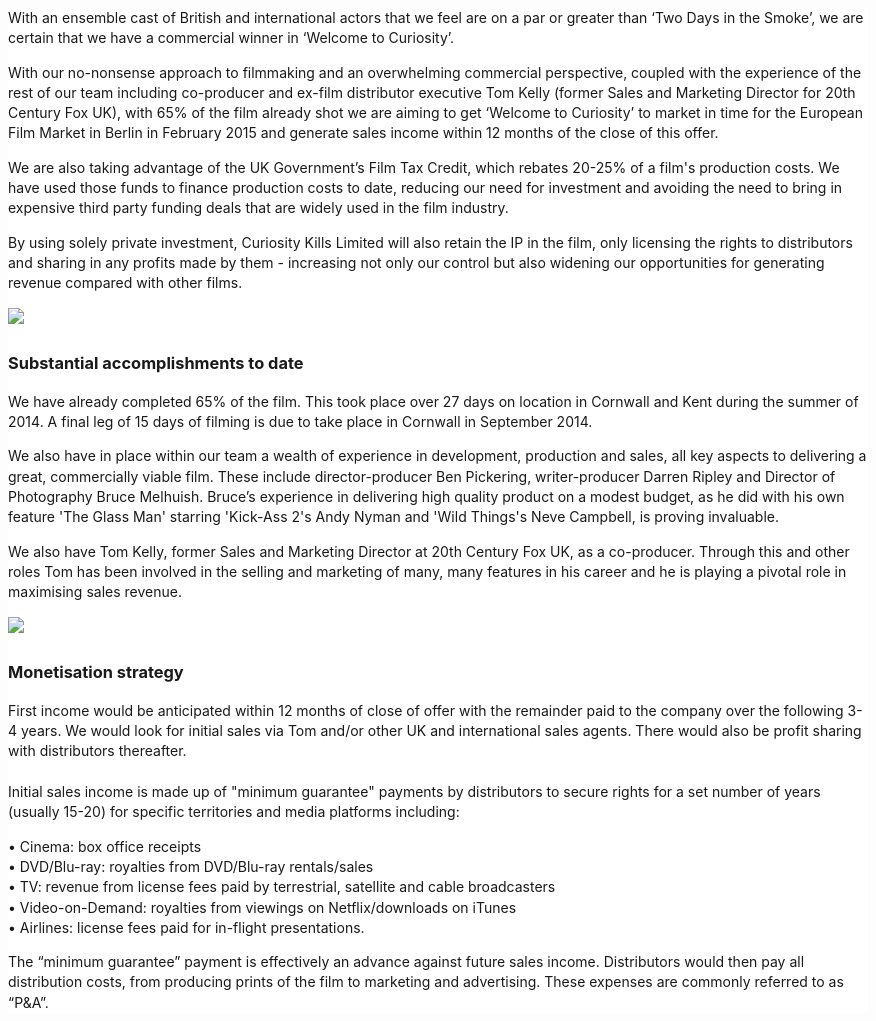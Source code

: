 With an ensemble cast of British and international actors that we feel are on a par or greater than ‘Two Days in the Smoke’, we are certain that we have a commercial winner in ‘Welcome to Curiosity’.

With our no-nonsense approach to filmmaking and an overwhelming commercial perspective, coupled with the experience of the rest of our team including co-producer and ex-film distributor executive Tom Kelly (former Sales and Marketing Director for 20th Century Fox UK), with 65% of the film already shot we are aiming to get ‘Welcome to Curiosity’ to market in time for the European Film Market in Berlin in February 2015 and generate sales income within 12 months of the close of this offer.

We are also taking advantage of the UK Government’s Film Tax Credit, which rebates 20-25% of a film's production costs. We have used those funds to finance production costs to date, reducing our need for investment and avoiding the need to bring in expensive third party funding deals that are widely used in the film industry.

By using solely private investment, Curiosity Kills Limited will also retain the IP in the film, only licensing the rights to distributors and sharing in any profits made by them - increasing not only our control but also widening our opportunities for generating revenue compared with other films.

![](/img/seedrs/uploads/startup/section_image/image/1942/hh7bjg31iyl9skz44ltdl5dr1w0kqcw/WelcomeToCuriosity_LowRes-480.jpeg?w=600&fit=clip&s=59cec1e53002981d3f00f3fa54f8a16f)

### Substantial accomplishments to date

We have already completed 65% of the film. This took place over 27 days on location in Cornwall and Kent during the summer of 2014. A final leg of 15 days of filming is due to take place in Cornwall in September 2014.

We also have in place within our team a wealth of experience in development, production and sales, all key aspects to delivering a great, commercially viable film. These include director-producer Ben Pickering, writer-producer Darren Ripley and Director of Photography Bruce Melhuish. Bruce’s experience in delivering high quality product on a modest budget, as he did with his own feature 'The Glass Man' starring 'Kick-Ass 2's Andy Nyman and 'Wild Things's Neve Campbell, is proving invaluable.

We also have Tom Kelly, former Sales and Marketing Director at 20th Century Fox UK, as a co-producer. Through this and other roles Tom has been involved in the selling and marketing of many, many features in his career and he is playing a pivotal role in maximising sales revenue.

![](/img/seedrs/uploads/startup/section_image/image/1943/9cnw0dl08gjunmz2bp0gzxu9phrpqxx/WelcomeToCuriosity_LowRes-1180.jpeg?w=600&fit=clip&s=2ee06dc3ac351353545151502cb85894)

### Monetisation strategy

First income would be anticipated within 12 months of close of offer with the remainder paid to the company over the following 3-4 years. We would look for initial sales via Tom and/or other UK and international sales agents. There would also be profit sharing with distributors thereafter. <br> <br>Initial sales income is made up of "minimum guarantee" payments by distributors to secure rights for a set number of years (usually 15-20) for specific territories and media platforms including:

• Cinema: box office receipts <br>• DVD/Blu-ray: royalties from DVD/Blu-ray rentals/sales <br>• TV: revenue from license fees paid by terrestrial, satellite and cable broadcasters <br>• Video-on-Demand: royalties from viewings on Netflix/downloads on iTunes <br>• Airlines: license fees paid for in-flight presentations.

The “minimum guarantee” payment is effectively an advance against future sales income. Distributors would then pay all distribution costs, from producing prints of the film to marketing and advertising. These expenses are commonly referred to as “P&amp;A”.
